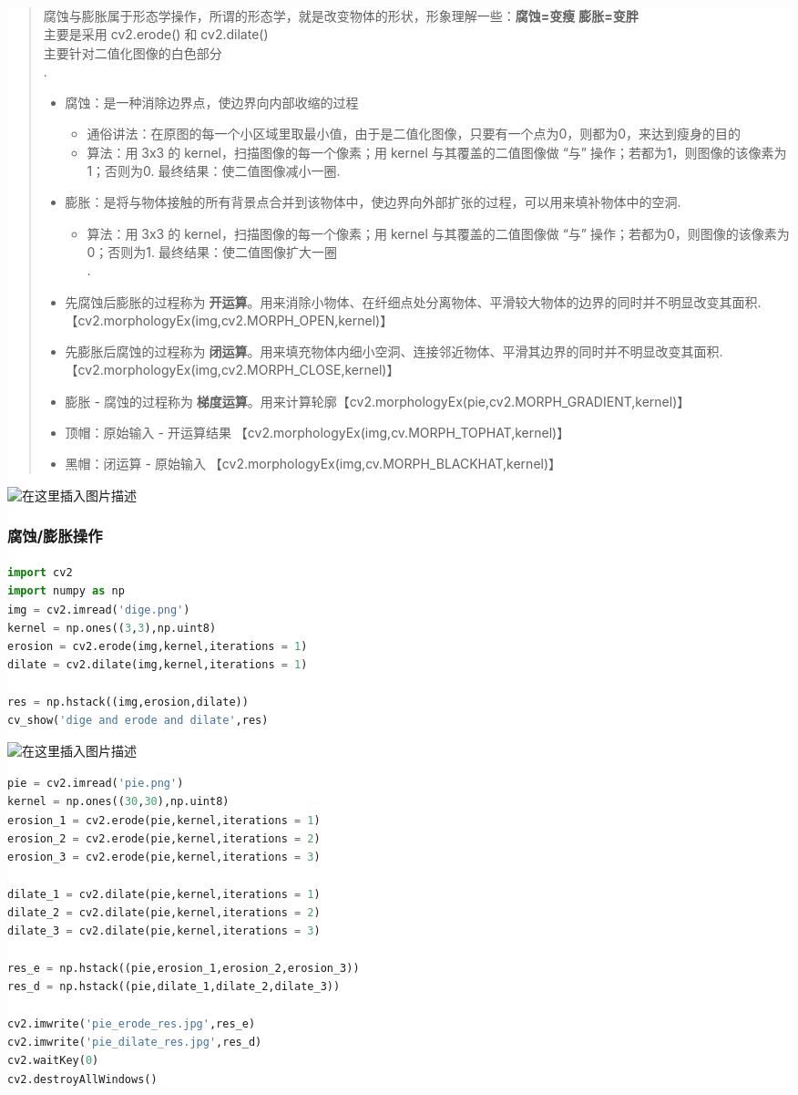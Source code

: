 > 腐蚀与膨胀属于形态学操作，所谓的形态学，就是改变物体的形状，形象理解一些：**腐蚀=变瘦** **膨胀=变胖**  
> 主要是采用 cv2.erode() 和 cv2.dilate()  
> 主要针对二值化图像的白色部分  
> .
> 
> -   腐蚀：是一种消除边界点，使边界向内部收缩的过程
>     
>     -   通俗讲法：在原图的每一个小区域里取最小值，由于是二值化图像，只要有一个点为0，则都为0，来达到瘦身的目的
>     -   算法：用 3x3 的 kernel，扫描图像的每一个像素；用 kernel 与其覆盖的二值图像做 “与” 操作；若都为1，则图像的该像素为1；否则为0. 最终结果：使二值图像减小一圈.
> -   膨胀：是将与物体接触的所有背景点合并到该物体中，使边界向外部扩张的过程，可以用来填补物体中的空洞.
>     
>     -   算法：用 3x3 的 kernel，扫描图像的每一个像素；用 kernel 与其覆盖的二值图像做 “与” 操作；若都为0，则图像的该像素为0；否则为1. 最终结果：使二值图像扩大一圈  
>         .
> -   先腐蚀后膨胀的过程称为 **开运算**。用来消除小物体、在纤细点处分离物体、平滑较大物体的边界的同时并不明显改变其面积.【cv2.morphologyEx(img,cv2.MORPH\_OPEN,kernel)】
>     
> -   先膨胀后腐蚀的过程称为 **闭运算**。用来填充物体内细小空洞、连接邻近物体、平滑其边界的同时并不明显改变其面积.【cv2.morphologyEx(img,cv2.MORPH\_CLOSE,kernel)】
>     
> -   膨胀 - 腐蚀的过程称为 **梯度运算**。用来计算轮廓【cv2.morphologyEx(pie,cv2.MORPH\_GRADIENT,kernel)】
>     
> -   顶帽：原始输入 - 开运算结果 【cv2.morphologyEx(img,cv.MORPH\_TOPHAT,kernel)】
>     
> -   黑帽：闭运算 - 原始输入 【cv2.morphologyEx(img,cv.MORPH\_BLACKHAT,kernel)】
>     

![在这里插入图片描述](https://img-blog.csdnimg.cn/20200731015515153.png?x-oss-process=image/watermark,type_ZmFuZ3poZW5naGVpdGk,shadow_10,text_aHR0cHM6Ly9ibG9nLmNzZG4ubmV0L3NpbmF0XzI5OTUwNzAz,size_16,color_FFFFFF,t_70#pic_center)

### 腐蚀/膨胀操作

```python
import cv2
import numpy as np
img = cv2.imread('dige.png')
kernel = np.ones((3,3),np.uint8) 
erosion = cv2.erode(img,kernel,iterations = 1)  
dilate = cv2.dilate(img,kernel,iterations = 1)

res = np.hstack((img,erosion,dilate))
cv_show('dige and erode and dilate',res)
```

![在这里插入图片描述](https://img-blog.csdnimg.cn/20200731020842799.png?x-oss-process=image/watermark,type_ZmFuZ3poZW5naGVpdGk,shadow_10,text_aHR0cHM6Ly9ibG9nLmNzZG4ubmV0L3NpbmF0XzI5OTUwNzAz,size_16,color_FFFFFF,t_70#pic_center)

```python
pie = cv2.imread('pie.png')
kernel = np.ones((30,30),np.uint8) 
erosion_1 = cv2.erode(pie,kernel,iterations = 1)
erosion_2 = cv2.erode(pie,kernel,iterations = 2)
erosion_3 = cv2.erode(pie,kernel,iterations = 3)

dilate_1 = cv2.dilate(pie,kernel,iterations = 1)
dilate_2 = cv2.dilate(pie,kernel,iterations = 2)
dilate_3 = cv2.dilate(pie,kernel,iterations = 3)

res_e = np.hstack((pie,erosion_1,erosion_2,erosion_3))
res_d = np.hstack((pie,dilate_1,dilate_2,dilate_3))

cv2.imwrite('pie_erode_res.jpg',res_e)
cv2.imwrite('pie_dilate_res.jpg',res_d)
cv2.waitKey(0)
cv2.destroyAllWindows()
```